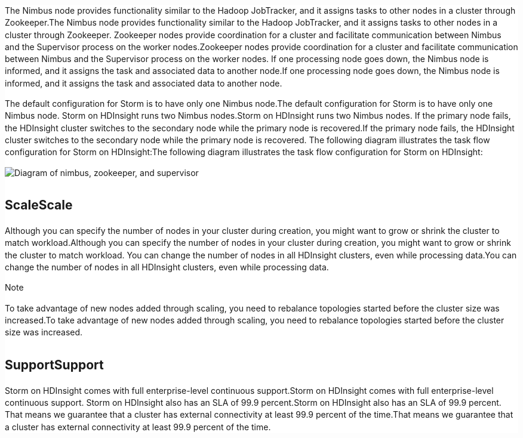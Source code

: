 <span data-ttu-id="07d21-166">The Nimbus node provides functionality similar to the Hadoop JobTracker, and it assigns tasks to other nodes in a cluster through Zookeeper.</span><span class="sxs-lookup"><span data-stu-id="07d21-166">The Nimbus node provides functionality similar to the Hadoop JobTracker, and it assigns tasks to other nodes in a cluster through Zookeeper.</span></span> <span data-ttu-id="07d21-167">Zookeeper nodes provide coordination for a cluster and facilitate communication between Nimbus and the Supervisor process on the worker nodes.</span><span class="sxs-lookup"><span data-stu-id="07d21-167">Zookeeper nodes provide coordination for a cluster and facilitate communication between Nimbus and the Supervisor process on the worker nodes.</span></span> <span data-ttu-id="07d21-168">If one processing node goes down, the Nimbus node is informed, and it assigns the task and associated data to another node.</span><span class="sxs-lookup"><span data-stu-id="07d21-168">If one processing node goes down, the Nimbus node is informed, and it assigns the task and associated data to another node.</span></span>

<span data-ttu-id="07d21-169">The default configuration for Storm is to have only one Nimbus node.</span><span class="sxs-lookup"><span data-stu-id="07d21-169">The default configuration for Storm is to have only one Nimbus node.</span></span> <span data-ttu-id="07d21-170">Storm on HDInsight runs two Nimbus nodes.</span><span class="sxs-lookup"><span data-stu-id="07d21-170">Storm on HDInsight runs two Nimbus nodes.</span></span> <span data-ttu-id="07d21-171">If the primary node fails, the HDInsight cluster switches to the secondary node while the primary node is recovered.</span><span class="sxs-lookup"><span data-stu-id="07d21-171">If the primary node fails, the HDInsight cluster switches to the secondary node while the primary node is recovered.</span></span> <span data-ttu-id="07d21-172">The following diagram illustrates the task flow configuration for Storm on HDInsight:</span><span class="sxs-lookup"><span data-stu-id="07d21-172">The following diagram illustrates the task flow configuration for Storm on HDInsight:</span></span>

![Diagram of nimbus, zookeeper, and supervisor](https://docstestmedia1.blob.core.windows.net/azure-media/articles/hdinsight/media/hdinsight-storm-overview/nimbus.png)

## <a name="scale"></a><span data-ttu-id="07d21-174">Scale</span><span class="sxs-lookup"><span data-stu-id="07d21-174">Scale</span></span>

<span data-ttu-id="07d21-175">Although you can specify the number of nodes in your cluster during creation, you might want to grow or shrink the cluster to match workload.</span><span class="sxs-lookup"><span data-stu-id="07d21-175">Although you can specify the number of nodes in your cluster during creation, you might want to grow or shrink the cluster to match workload.</span></span> <span data-ttu-id="07d21-176">You can change the number of nodes in all HDInsight clusters, even while processing data.</span><span class="sxs-lookup"><span data-stu-id="07d21-176">You can change the number of nodes in all HDInsight clusters, even while processing data.</span></span>

> [!NOTE]
> <span data-ttu-id="07d21-177">To take advantage of new nodes added through scaling, you need to rebalance topologies started before the cluster size was increased.</span><span class="sxs-lookup"><span data-stu-id="07d21-177">To take advantage of new nodes added through scaling, you need to rebalance topologies started before the cluster size was increased.</span></span>

## <a name="support"></a><span data-ttu-id="07d21-178">Support</span><span class="sxs-lookup"><span data-stu-id="07d21-178">Support</span></span>

<span data-ttu-id="07d21-179">Storm on HDInsight comes with full enterprise-level continuous support.</span><span class="sxs-lookup"><span data-stu-id="07d21-179">Storm on HDInsight comes with full enterprise-level continuous support.</span></span> <span data-ttu-id="07d21-180">Storm on HDInsight also has an SLA of 99.9 percent.</span><span class="sxs-lookup"><span data-stu-id="07d21-180">Storm on HDInsight also has an SLA of 99.9 percent.</span></span> <span data-ttu-id="07d21-181">That means we guarantee that a cluster has external connectivity at least 99.9 percent of the time.</span><span class="sxs-lookup"><span data-stu-id="07d21-181">That means we guarantee that a cluster has external connectivity at least 99.9 percent of the time.</span></span>


[stormtrident]: https://storm.apache.org/documentation/Trident-API-Overview.html
[samoa]: http://yahooeng.tumblr.com/post/65453012905/introducing-samoa-an-open-source-platform-for-mining
[apachetutorial]: https://storm.apache.org/documentation/Tutorial.html
[gettingstarted]: hdinsight-apache-storm-tutorial-get-started-linux.md